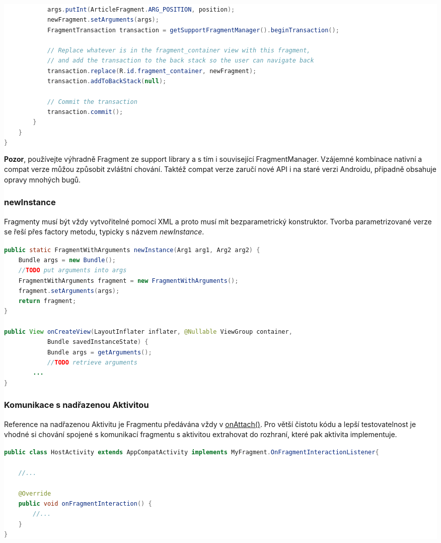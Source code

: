 ```java
            args.putInt(ArticleFragment.ARG_POSITION, position);
            newFragment.setArguments(args);
            FragmentTransaction transaction = getSupportFragmentManager().beginTransaction();

            // Replace whatever is in the fragment_container view with this fragment,
            // and add the transaction to the back stack so the user can navigate back
            transaction.replace(R.id.fragment_container, newFragment);
            transaction.addToBackStack(null);

            // Commit the transaction
            transaction.commit();
        }
    }
}
```

**Pozor**, používejte výhradně Fragment ze support library a s tím i související FragmentManager. Vzájemné kombinace nativní a compat verze můžou způsobit zvláštní chování. Taktéž compat verze zaručí nové API i na staré verzi Androidu, případně obsahuje opravy mnohých bugů.

### newInstance
Fragmenty musí být vždy vytvořitelné pomocí XML a proto musí mít bezparametrický konstruktor. Tvorba parametrizované verze se řeší přes factory metodu, typicky s názvem *newInstance*.

```java
public static FragmentWithArguments newInstance(Arg1 arg1, Arg2 arg2) {
    Bundle args = new Bundle(); 
    //TODO put arguments into args
    FragmentWithArguments fragment = new FragmentWithArguments(); 
    fragment.setArguments(args); 
    return fragment; 
}

public View onCreateView(LayoutInflater inflater, @Nullable ViewGroup container,
            Bundle savedInstanceState) {
            Bundle args = getArguments();
            //TODO retrieve arguments
        ...
}
```
### Komunikace s nadřazenou Aktivitou
Reference na nadřazenou Aktivitu je Fragmentu předávána vždy v [onAttach()](https://developer.android.com/reference/android/app/Fragment.html). Pro větší čistotu kódu a lepší testovatelnost je vhodné si chování spojené s komunikací fragmentu s aktivitou extrahovat do rozhraní, které pak aktivita implementuje.

```java
public class HostActivity extends AppCompatActivity implements MyFragment.OnFragmentInteractionListener{

    //...

    @Override
    public void onFragmentInteraction() {
        //...
    }
}
```

